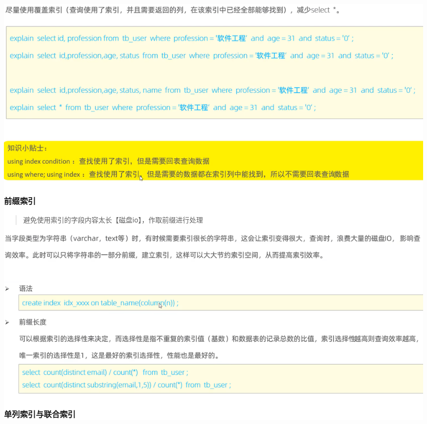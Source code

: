 ![1695783973683](MySQL.assets/1695783973683.png)



### 前缀索引

> 避免使用索引的字段内容太长【磁盘io】，作取前缀进行处理

![1695785559776](MySQL.assets/1695785559776.png)





### 单列索引与联合索引

